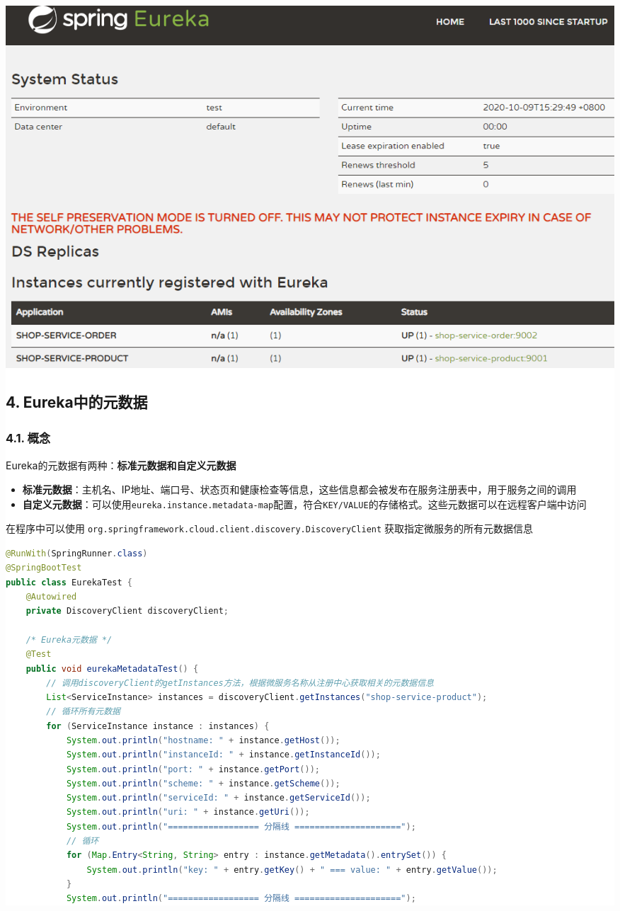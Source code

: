 ![](images/20201009153015124_9293.png)

## 4. Eureka中的元数据

### 4.1. 概念

Eureka的元数据有两种：**标准元数据和自定义元数据**

- **标准元数据**：主机名、IP地址、端口号、状态页和健康检查等信息，这些信息都会被发布在服务注册表中，用于服务之间的调用
- **自定义元数据**：可以使用`eureka.instance.metadata-map`配置，符合`KEY/VALUE`的存储格式。这些元数据可以在远程客户端中访问

在程序中可以使用 `org.springframework.cloud.client.discovery.DiscoveryClient` 获取指定微服务的所有元数据信息

```java
@RunWith(SpringRunner.class)
@SpringBootTest
public class EurekaTest {
    @Autowired
    private DiscoveryClient discoveryClient;

    /* Eureka元数据 */
    @Test
    public void eurekaMetadataTest() {
        // 调用discoveryClient的getInstances方法，根据微服务名称从注册中心获取相关的元数据信息
        List<ServiceInstance> instances = discoveryClient.getInstances("shop-service-product");
        // 循环所有元数据
        for (ServiceInstance instance : instances) {
            System.out.println("hostname: " + instance.getHost());
            System.out.println("instanceId: " + instance.getInstanceId());
            System.out.println("port: " + instance.getPort());
            System.out.println("scheme: " + instance.getScheme());
            System.out.println("serviceId: " + instance.getServiceId());
            System.out.println("uri: " + instance.getUri());
            System.out.println("================== 分隔线 =====================");
            // 循环
            for (Map.Entry<String, String> entry : instance.getMetadata().entrySet()) {
                System.out.println("key: " + entry.getKey() + " === value: " + entry.getValue());
            }
            System.out.println("================== 分隔线 =====================");
```